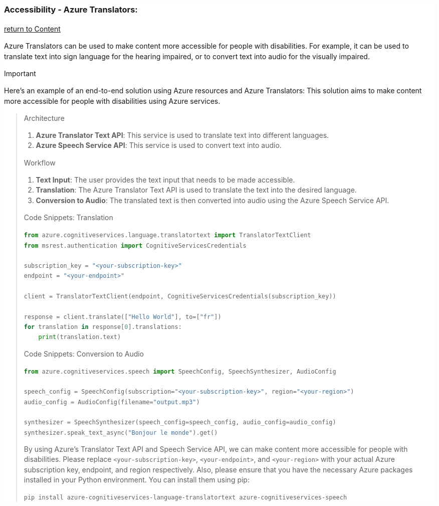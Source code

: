 ### Accessibility - Azure Translators:
[return to Content](#content)

Azure Translators can be used to make content more accessible for people with disabilities. For example, it can be used to translate text into sign language for the hearing impaired, or to convert text into audio for the visually impaired.

> [!IMPORTANT]
> Here’s an example of an end-to-end solution using Azure resources and Azure Translators: This solution aims to make content more accessible for people with disabilities using Azure services.

> Architecture
> 1. **Azure Translator Text API**: This service is used to translate text into different languages.
> 2. **Azure Speech Service API**: This service is used to convert text into audio.
> 
> Workflow
> 1. **Text Input**: The user provides the text input that needs to be made accessible.
> 2. **Translation**: The Azure Translator Text API is used to translate the text into the desired language.
> 3. **Conversion to Audio**: The translated text is then converted into audio using the Azure Speech Service API.
> 
> Code Snippets: Translation
> ```python
> from azure.cognitiveservices.language.translatortext import TranslatorTextClient
> from msrest.authentication import CognitiveServicesCredentials
> 
> subscription_key = "<your-subscription-key>"
> endpoint = "<your-endpoint>"
> 
> client = TranslatorTextClient(endpoint, CognitiveServicesCredentials(subscription_key))
> 
> response = client.translate(["Hello World"], to=["fr"])
> for translation in response[0].translations:
>     print(translation.text)
> ```
> 
> Code Snippets: Conversion to Audio
> ```python 
> from azure.cognitiveservices.speech import SpeechConfig, SpeechSynthesizer, AudioConfig
> 
> speech_config = SpeechConfig(subscription="<your-subscription-key>", region="<your-region>")
> audio_config = AudioConfig(filename="output.mp3")
> 
> synthesizer = SpeechSynthesizer(speech_config=speech_config, audio_config=audio_config)
> synthesizer.speak_text_async("Bonjour le monde").get()
> ```
> 
> By using Azure’s Translator Text API and Speech Service API, we can make content more accessible for people with disabilities. Please replace `<your-subscription-key>`, `<your-endpoint>`, and `<your-region>` with your actual Azure subscription key, endpoint, and region respectively. Also, please ensure that you have the necessary Azure packages installed in your Python environment. You can install them using pip:
> 
> ```bash
> pip install azure-cognitiveservices-language-translatortext azure-cognitiveservices-speech
> ```
> 
